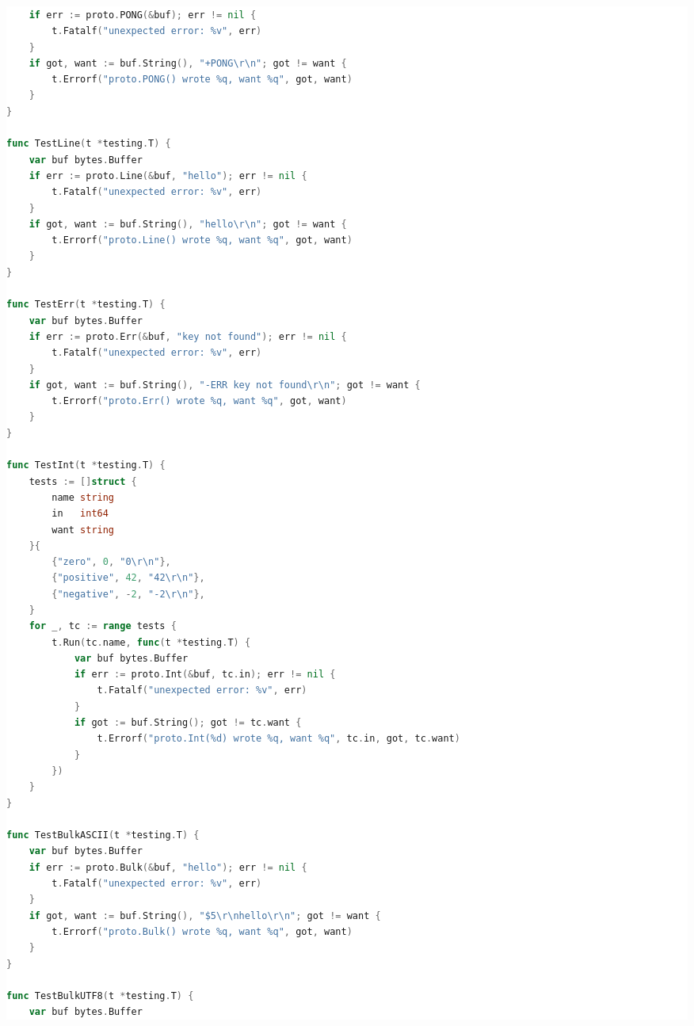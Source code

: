 ```go
	if err := proto.PONG(&buf); err != nil {
		t.Fatalf("unexpected error: %v", err)
	}
	if got, want := buf.String(), "+PONG\r\n"; got != want {
		t.Errorf("proto.PONG() wrote %q, want %q", got, want)
	}
}

func TestLine(t *testing.T) {
	var buf bytes.Buffer
	if err := proto.Line(&buf, "hello"); err != nil {
		t.Fatalf("unexpected error: %v", err)
	}
	if got, want := buf.String(), "hello\r\n"; got != want {
		t.Errorf("proto.Line() wrote %q, want %q", got, want)
	}
}

func TestErr(t *testing.T) {
	var buf bytes.Buffer
	if err := proto.Err(&buf, "key not found"); err != nil {
		t.Fatalf("unexpected error: %v", err)
	}
	if got, want := buf.String(), "-ERR key not found\r\n"; got != want {
		t.Errorf("proto.Err() wrote %q, want %q", got, want)
	}
}

func TestInt(t *testing.T) {
	tests := []struct {
		name string
		in   int64
		want string
	}{
		{"zero", 0, "0\r\n"},
		{"positive", 42, "42\r\n"},
		{"negative", -2, "-2\r\n"},
	}
	for _, tc := range tests {
		t.Run(tc.name, func(t *testing.T) {
			var buf bytes.Buffer
			if err := proto.Int(&buf, tc.in); err != nil {
				t.Fatalf("unexpected error: %v", err)
			}
			if got := buf.String(); got != tc.want {
				t.Errorf("proto.Int(%d) wrote %q, want %q", tc.in, got, tc.want)
			}
		})
	}
}

func TestBulkASCII(t *testing.T) {
	var buf bytes.Buffer
	if err := proto.Bulk(&buf, "hello"); err != nil {
		t.Fatalf("unexpected error: %v", err)
	}
	if got, want := buf.String(), "$5\r\nhello\r\n"; got != want {
		t.Errorf("proto.Bulk() wrote %q, want %q", got, want)
	}
}

func TestBulkUTF8(t *testing.T) {
	var buf bytes.Buffer
```